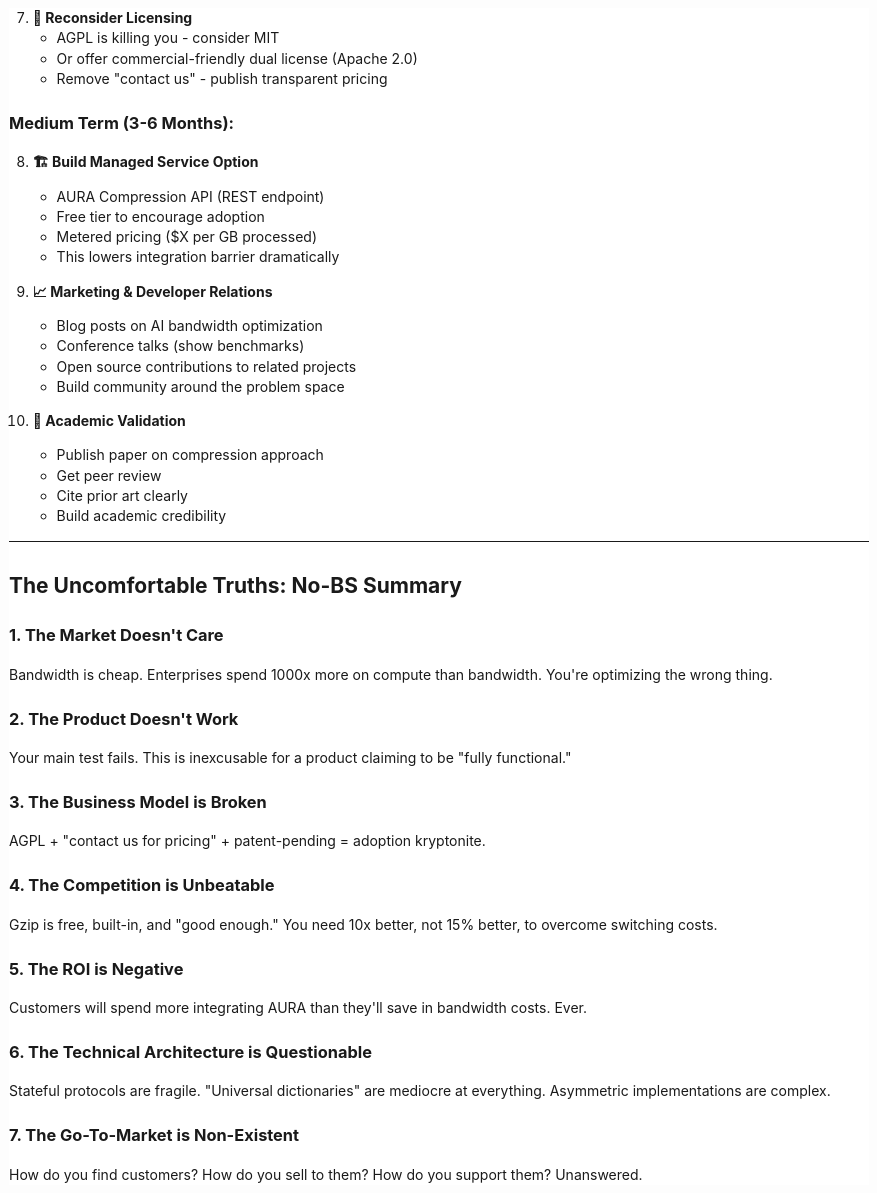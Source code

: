 7. **📄 Reconsider Licensing**
   - AGPL is killing you - consider MIT
   - Or offer commercial-friendly dual license (Apache 2.0)
   - Remove "contact us" - publish transparent pricing

### Medium Term (3-6 Months):

8. **🏗️ Build Managed Service Option**
   - AURA Compression API (REST endpoint)
   - Free tier to encourage adoption
   - Metered pricing ($X per GB processed)
   - This lowers integration barrier dramatically

9. **📈 Marketing & Developer Relations**
   - Blog posts on AI bandwidth optimization
   - Conference talks (show benchmarks)
   - Open source contributions to related projects
   - Build community around the problem space

10. **🔬 Academic Validation**
    - Publish paper on compression approach
    - Get peer review
    - Cite prior art clearly
    - Build academic credibility

---

## The Uncomfortable Truths: No-BS Summary

### 1. **The Market Doesn't Care**
Bandwidth is cheap. Enterprises spend 1000x more on compute than bandwidth. You're optimizing the wrong thing.

### 2. **The Product Doesn't Work**
Your main test fails. This is inexcusable for a product claiming to be "fully functional."

### 3. **The Business Model is Broken**
AGPL + "contact us for pricing" + patent-pending = adoption kryptonite.

### 4. **The Competition is Unbeatable**
Gzip is free, built-in, and "good enough." You need 10x better, not 15% better, to overcome switching costs.

### 5. **The ROI is Negative**
Customers will spend more integrating AURA than they'll save in bandwidth costs. Ever.

### 6. **The Technical Architecture is Questionable**
Stateful protocols are fragile. "Universal dictionaries" are mediocre at everything. Asymmetric implementations are complex.

### 7. **The Go-To-Market is Non-Existent**
How do you find customers? How do you sell to them? How do you support them? Unanswered.
